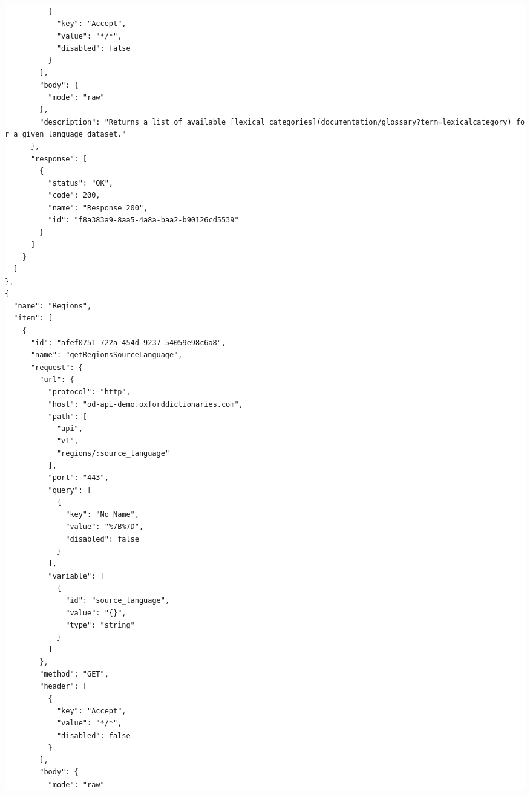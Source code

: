               {
                "key": "Accept",
                "value": "*/*",
                "disabled": false
              }
            ],
            "body": {
              "mode": "raw"
            },
            "description": "Returns a list of available [lexical categories](documentation/glossary?term=lexicalcategory) for a given language dataset."
          },
          "response": [
            {
              "status": "OK",
              "code": 200,
              "name": "Response_200",
              "id": "f8a383a9-8aa5-4a8a-baa2-b90126cd5539"
            }
          ]
        }
      ]
    },
    {
      "name": "Regions",
      "item": [
        {
          "id": "afef0751-722a-454d-9237-54059e98c6a8",
          "name": "getRegionsSourceLanguage",
          "request": {
            "url": {
              "protocol": "http",
              "host": "od-api-demo.oxforddictionaries.com",
              "path": [
                "api",
                "v1",
                "regions/:source_language"
              ],
              "port": "443",
              "query": [
                {
                  "key": "No Name",
                  "value": "%7B%7D",
                  "disabled": false
                }
              ],
              "variable": [
                {
                  "id": "source_language",
                  "value": "{}",
                  "type": "string"
                }
              ]
            },
            "method": "GET",
            "header": [
              {
                "key": "Accept",
                "value": "*/*",
                "disabled": false
              }
            ],
            "body": {
              "mode": "raw"